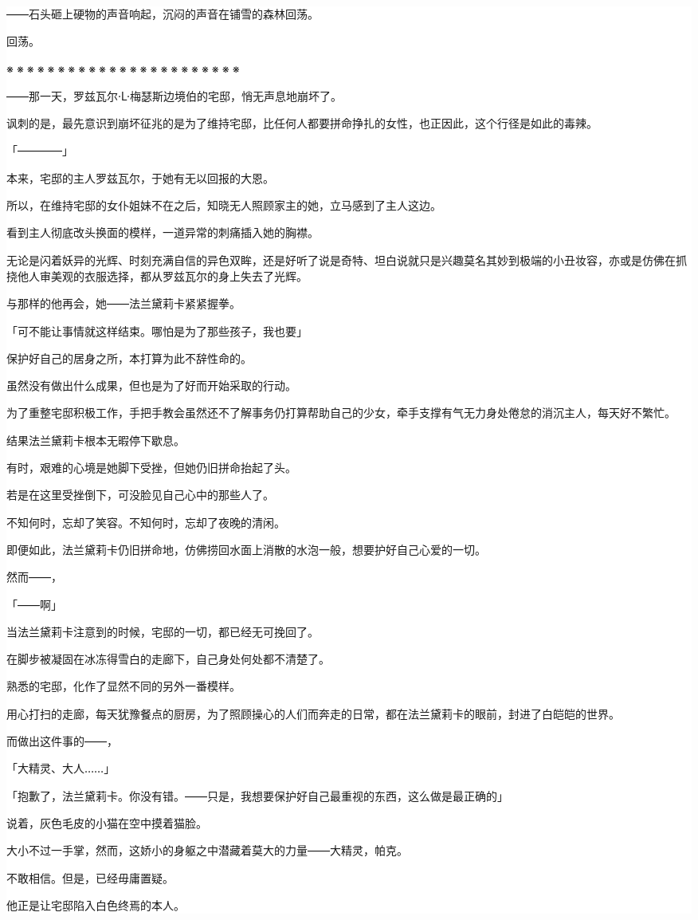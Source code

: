 ——石头砸上硬物的声音响起，沉闷的声音在铺雪的森林回荡。

回荡。

※ ※ ※ ※ ※ ※ ※ ※ ※ ※ ※ ※ ※ ※ ※ ※ ※ ※ ※ ※ ※ ※ ※

——那一天，罗兹瓦尔·L·梅瑟斯边境伯的宅邸，悄无声息地崩坏了。

讽刺的是，最先意识到崩坏征兆的是为了维持宅邸，比任何人都要拼命挣扎的女性，也正因此，这个行径是如此的毒辣。

「————」

本来，宅邸的主人罗兹瓦尔，于她有无以回报的大恩。

所以，在维持宅邸的女仆姐妹不在之后，知晓无人照顾家主的她，立马感到了主人这边。

看到主人彻底改头换面的模样，一道异常的刺痛插入她的胸襟。

无论是闪着妖异的光辉、时刻充满自信的异色双眸，还是好听了说是奇特、坦白说就只是兴趣莫名其妙到极端的小丑妆容，亦或是仿佛在抓挠他人审美观的衣服选择，都从罗兹瓦尔的身上失去了光辉。

与那样的他再会，她——法兰黛莉卡紧紧握拳。

「可不能让事情就这样结束。哪怕是为了那些孩子，我也要」

保护好自己的居身之所，本打算为此不辞性命的。

虽然没有做出什么成果，但也是为了好而开始采取的行动。

为了重整宅邸积极工作，手把手教会虽然还不了解事务仍打算帮助自己的少女，牵手支撑有气无力身处倦怠的消沉主人，每天好不繁忙。

结果法兰黛莉卡根本无暇停下歇息。

有时，艰难的心境是她脚下受挫，但她仍旧拼命抬起了头。

若是在这里受挫倒下，可没脸见自己心中的那些人了。

不知何时，忘却了笑容。不知何时，忘却了夜晚的清闲。

即便如此，法兰黛莉卡仍旧拼命地，仿佛捞回水面上消散的水泡一般，想要护好自己心爱的一切。

然而——，

「——啊」

当法兰黛莉卡注意到的时候，宅邸的一切，都已经无可挽回了。

在脚步被凝固在冰冻得雪白的走廊下，自己身处何处都不清楚了。

熟悉的宅邸，化作了显然不同的另外一番模样。

用心打扫的走廊，每天犹豫餐点的厨房，为了照顾操心的人们而奔走的日常，都在法兰黛莉卡的眼前，封进了白皑皑的世界。

而做出这件事的——，

「大精灵、大人……」

「抱歉了，法兰黛莉卡。你没有错。——只是，我想要保护好自己最重视的东西，这么做是最正确的」

说着，灰色毛皮的小猫在空中摸着猫脸。

大小不过一手掌，然而，这娇小的身躯之中潜藏着莫大的力量——大精灵，帕克。

不敢相信。但是，已经毋庸置疑。

他正是让宅邸陷入白色终焉的本人。
